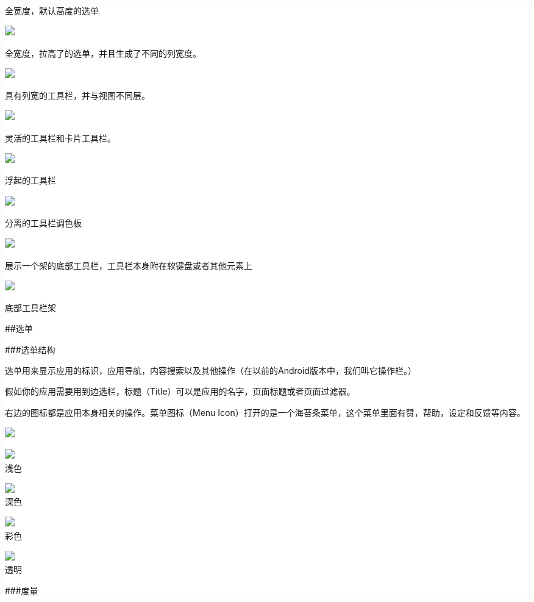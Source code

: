 全宽度，默认高度的选单

![](images/layout-structure-toolbars-toolbars-02_large_mdpi.png)      

全宽度，拉高了的选单，并且生成了不同的列宽度。

![](images/layout-structure-toolbars-toolbars-03_large_mdpi.png)      

具有列宽的工具栏，并与视图不同层。

![](images/layout-structure-toolbars-toolbars-04_large_mdpi.png)      

灵活的工具栏和卡片工具栏。

![](images/layout-structure-toolbars-toolbars-05_large_mdpi.png)      

浮起的工具栏

![](images/layout-structure-toolbars-toolbars-06_large_mdpi.png)      

分离的工具栏调色板

![](images/layout-structure-toolbars-toolbars-07a_large_mdpi.png)      

展示一个架的底部工具栏，工具栏本身附在软键盘或者其他元素上

![](images/layout-structure-toolbars-toolbars-08a_large_mdpi.png)      

底部工具栏架


##选单

###选单结构

选单用来显示应用的标识，应用导航，内容搜索以及其他操作（在以前的Andr​​oid版本中，我们叫它操作栏。）

假如你的应用需要用到边选栏，标题（Title）可以是应用的名字，页面标题或者页面过滤器。

右边的图标都是应用本身相关的操作。菜单图标（Menu Icon）打开的是一个海苔条菜单，这个菜单里面有赞，帮助，设定和反馈等内容。

![](images/layout-structure-appbar-appbar-01_large_mdpi.png)      

![](images/layout-structure-appbar-appbar-02_large_mdpi.png)      
浅色  

![](images/layout-structure-appbar-appbar-03_large_mdpi.png)      
深色   

![](images/layout-structure-appbar-appbar-04_large_mdpi.png)      
彩色  

![](images/layout-structure-appbar-appbar-05_large_mdpi.png)      
透明

###度量
